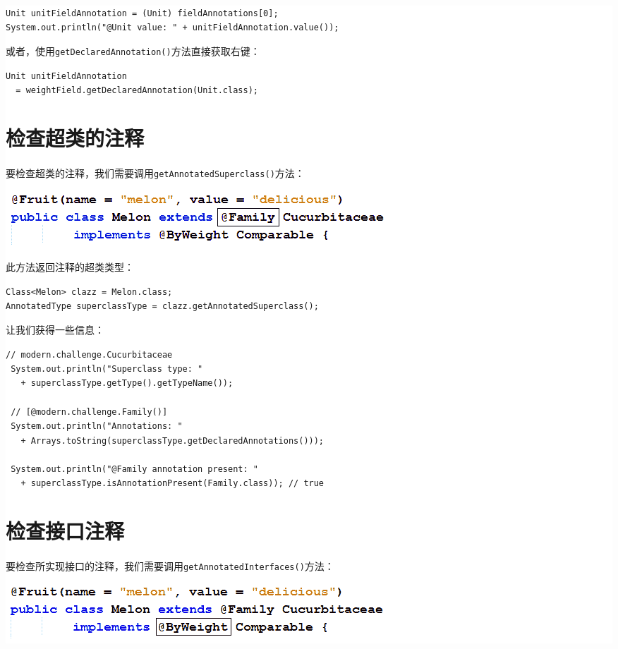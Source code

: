 ```
Unit unitFieldAnnotation = (Unit) fieldAnnotations[0];
System.out.println("@Unit value: " + unitFieldAnnotation.value());
```

或者，使用`getDeclaredAnnotation()`方法直接获取右键：

```
Unit unitFieldAnnotation 
  = weightField.getDeclaredAnnotation(Unit.class);
```

# 检查超类的注释

要检查超类的注释，我们需要调用`getAnnotatedSuperclass()`方法：

![](img/08f3f44f-a25c-4a17-8fb0-1401133208ed.png)

此方法返回注释的超类类型：

```
Class<Melon> clazz = Melon.class;
AnnotatedType superclassType = clazz.getAnnotatedSuperclass();
```

让我们获得一些信息：

```
// modern.challenge.Cucurbitaceae
 System.out.println("Superclass type: " 
   + superclassType.getType().getTypeName());

 // [@modern.challenge.Family()]
 System.out.println("Annotations: " 
   + Arrays.toString(superclassType.getDeclaredAnnotations()));

 System.out.println("@Family annotation present: " 
   + superclassType.isAnnotationPresent(Family.class)); // true
```

# 检查接口注释

要检查所实现接口的注释，我们需要调用`getAnnotatedInterfaces()`方法：

![](img/ac95c0fb-01d8-44f8-b31a-f2d8c07800a4.png)
